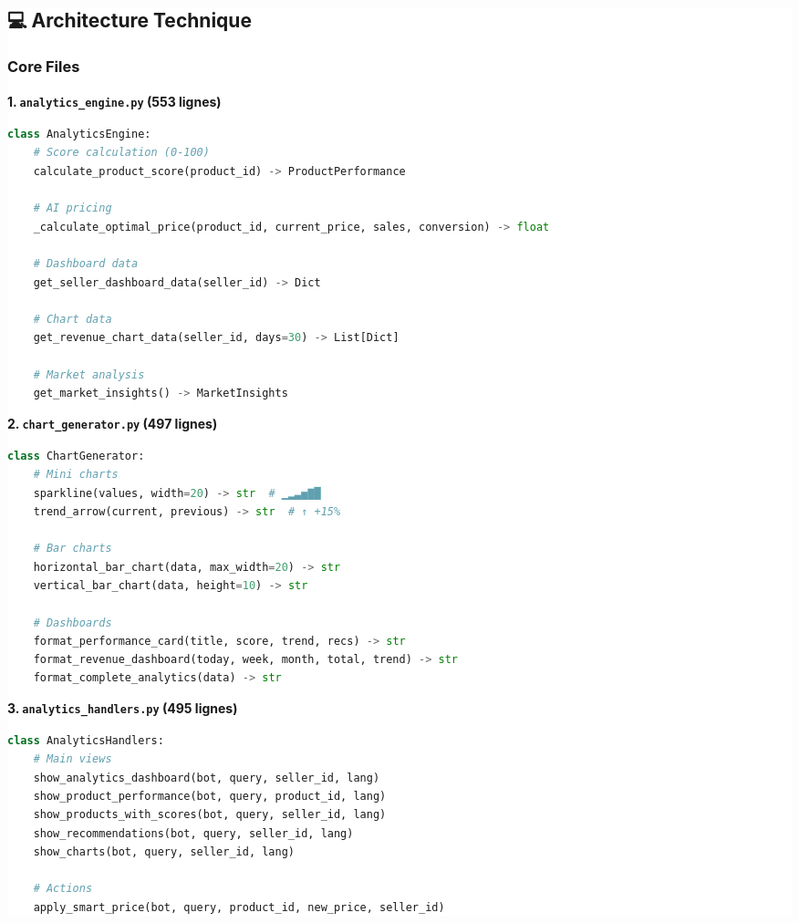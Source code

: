 
## 💻 Architecture Technique

### Core Files

**1. `analytics_engine.py` (553 lignes)**
```python
class AnalyticsEngine:
    # Score calculation (0-100)
    calculate_product_score(product_id) -> ProductPerformance

    # AI pricing
    _calculate_optimal_price(product_id, current_price, sales, conversion) -> float

    # Dashboard data
    get_seller_dashboard_data(seller_id) -> Dict

    # Chart data
    get_revenue_chart_data(seller_id, days=30) -> List[Dict]

    # Market analysis
    get_market_insights() -> MarketInsights
```

**2. `chart_generator.py` (497 lignes)**
```python
class ChartGenerator:
    # Mini charts
    sparkline(values, width=20) -> str  # ▁▂▃▅▇█
    trend_arrow(current, previous) -> str  # ↑ +15%

    # Bar charts
    horizontal_bar_chart(data, max_width=20) -> str
    vertical_bar_chart(data, height=10) -> str

    # Dashboards
    format_performance_card(title, score, trend, recs) -> str
    format_revenue_dashboard(today, week, month, total, trend) -> str
    format_complete_analytics(data) -> str
```

**3. `analytics_handlers.py` (495 lignes)**
```python
class AnalyticsHandlers:
    # Main views
    show_analytics_dashboard(bot, query, seller_id, lang)
    show_product_performance(bot, query, product_id, lang)
    show_products_with_scores(bot, query, seller_id, lang)
    show_recommendations(bot, query, seller_id, lang)
    show_charts(bot, query, seller_id, lang)

    # Actions
    apply_smart_price(bot, query, product_id, new_price, seller_id)
```
